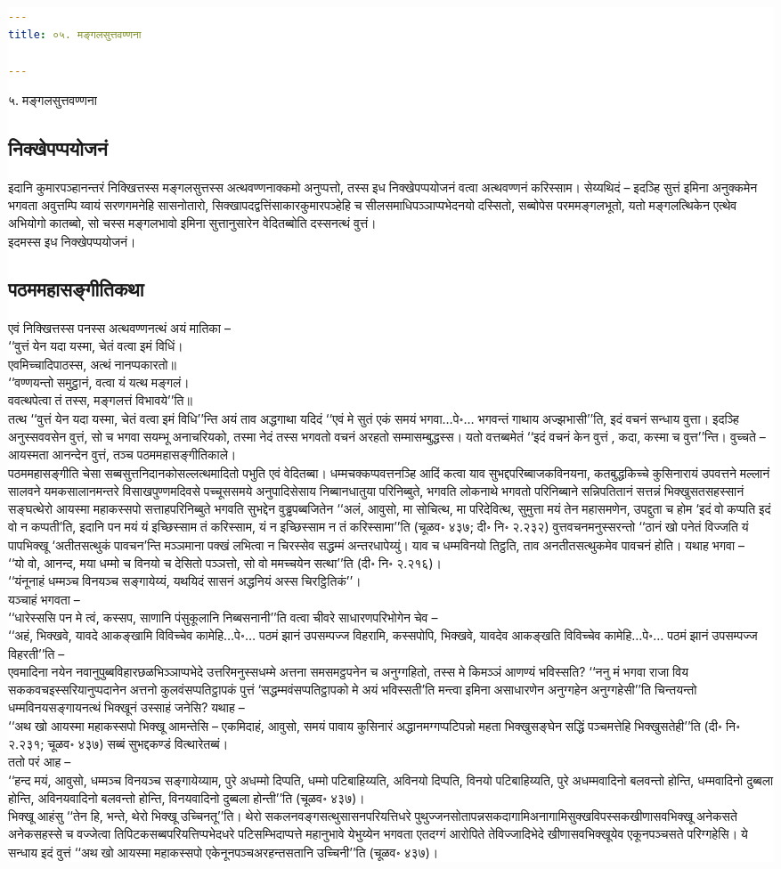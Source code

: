 ```yaml
---
title: ०५. मङ्गलसुत्तवण्णना

---
```

५. मङ्गलसुत्तवण्णना  


## निक्खेपप्पयोजनं

इदानि कुमारपञ्हानन्तरं निक्खित्तस्स मङ्गलसुत्तस्स अत्थवण्णनाक्कमो अनुप्पत्तो, तस्स इध निक्खेपप्पयोजनं वत्वा अत्थवण्णनं करिस्साम। सेय्यथिदं – इदञ्हि सुत्तं इमिना अनुक्कमेन भगवता अवुत्तम्पि य्वायं सरणगमनेहि सासनोतारो, सिक्खापदद्वत्तिंसाकारकुमारपञ्हेहि च सीलसमाधिपञ्ञाप्पभेदनयो दस्सितो, सब्बोपेस परममङ्गलभूतो, यतो मङ्गलत्थिकेन एत्थेव अभियोगो कातब्बो, सो चस्स मङ्गलभावो इमिना सुत्तानुसारेन वेदितब्बोति दस्सनत्थं वुत्तं।  
इदमस्स इध निक्खेपप्पयोजनं।  


## पठममहासङ्गीतिकथा

एवं निक्खित्तस्स पनस्स अत्थवण्णनत्थं अयं मातिका –  
‘‘वुत्तं येन यदा यस्मा, चेतं वत्वा इमं विधिं।  
एवमिच्चादिपाठस्स, अत्थं नानप्पकारतो॥  
‘‘वण्णयन्तो समुट्ठानं, वत्वा यं यत्थ मङ्गलं।  
ववत्थपेत्वा तं तस्स, मङ्गलत्तं विभावये’’ति॥  
तत्थ ‘‘वुत्तं येन यदा यस्मा, चेतं वत्वा इमं विधि’’न्ति अयं ताव अद्धगाथा यदिदं ‘‘एवं मे सुतं एकं समयं भगवा…पे॰… भगवन्तं गाथाय अज्झभासी’’ति, इदं वचनं सन्धाय वुत्ता। इदञ्हि अनुस्सववसेन वुत्तं, सो च भगवा सयम्भू अनाचरियको, तस्मा नेदं तस्स भगवतो वचनं अरहतो सम्मासम्बुद्धस्स। यतो वत्तब्बमेतं ‘‘इदं वचनं केन वुत्तं , कदा, कस्मा च वुत्त’’न्ति। वुच्चते – आयस्मता आनन्देन वुत्तं, तञ्च पठममहासङ्गीतिकाले।  
पठममहासङ्गीति चेसा सब्बसुत्तनिदानकोसल्लत्थमादितो पभुति एवं वेदितब्बा। धम्मचक्कप्पवत्तनञ्हि आदिं कत्वा याव सुभद्दपरिब्बाजकविनयना, कतबुद्धकिच्चे कुसिनारायं उपवत्तने मल्लानं सालवने यमकसालानमन्तरे विसाखपुण्णमदिवसे पच्चूससमये अनुपादिसेसाय निब्बानधातुया परिनिब्बुते, भगवति लोकनाथे भगवतो परिनिब्बाने सन्निपतितानं सत्तन्नं भिक्खुसतसहस्सानं सङ्घत्थेरो आयस्मा महाकस्सपो सत्ताहपरिनिब्बुते भगवति सुभद्देन वुड्ढपब्बजितेन ‘‘अलं, आवुसो, मा सोचित्थ, मा परिदेवित्थ, सुमुत्ता मयं तेन महासमणेन, उपद्दुता च होम ‘इदं वो कप्पति इदं वो न कप्पती’ति, इदानि पन मयं यं इच्छिस्साम तं करिस्साम, यं न इच्छिस्साम न तं करिस्सामा’’ति (चूळव॰ ४३७; दी॰ नि॰ २.२३२) वुत्तवचनमनुस्सरन्तो ‘‘ठानं खो पनेतं विज्जति यं पापभिक्खू ‘अतीतसत्थुकं पावचन’न्ति मञ्ञमाना पक्खं लभित्वा न चिरस्सेव सद्धम्मं अन्तरधापेय्युं। याव च धम्मविनयो तिट्ठति, ताव अनतीतसत्थुकमेव पावचनं होति। यथाह भगवा –  
‘‘यो वो, आनन्द, मया धम्मो च विनयो च देसितो पञ्ञत्तो, सो वो ममच्चयेन सत्था’’ति (दी॰ नि॰ २.२१६)।  
‘‘यंनूनाहं धम्मञ्च विनयञ्च सङ्गायेय्यं, यथयिदं सासनं अद्धनियं अस्स चिरट्ठितिकं’’।  
यञ्चाहं भगवता –  
‘‘धारेस्ससि पन मे त्वं, कस्सप, साणानि पंसुकूलानि निब्बसनानी’’ति वत्वा चीवरे साधारणपरिभोगेन चेव –  
‘‘अहं, भिक्खवे, यावदे आकङ्खामि विविच्चेव कामेहि…पे॰… पठमं झानं उपसम्पज्ज विहरामि, कस्सपोपि, भिक्खवे, यावदेव आकङ्खति विविच्चेव कामेहि…पे॰… पठमं झानं उपसम्पज्ज विहरती’’ति –  
एवमादिना नयेन नवानुपुब्बविहारछळभिञ्ञाप्पभेदे उत्तरिमनुस्सधम्मे अत्तना समसमट्ठपनेन च अनुग्गहितो, तस्स मे किमञ्ञं आणण्यं भविस्सति? ‘‘ननु मं भगवा राजा विय सककवचइस्सरियानुप्पदानेन अत्तनो कुलवंसप्पतिट्ठापकं पुत्तं ‘सद्धम्मवंसप्पतिट्ठापको मे अयं भविस्सती’ति मन्त्वा इमिना असाधारणेन अनुग्गहेन अनुग्गहेसी’’ति चिन्तयन्तो धम्मविनयसङ्गायनत्थं भिक्खूनं उस्साहं जनेसि? यथाह –  
‘‘अथ खो आयस्मा महाकस्सपो भिक्खू आमन्तेसि – एकमिदाहं, आवुसो, समयं पावाय कुसिनारं अद्धानमग्गप्पटिपन्नो महता भिक्खुसङ्घेन सद्धिं पञ्चमत्तेहि भिक्खुसतेही’’ति (दी॰ नि॰ २.२३१; चूळव॰ ४३७) सब्बं सुभद्दकण्डं वित्थारेतब्बं।  
ततो परं आह –  
‘‘हन्द मयं, आवुसो, धम्मञ्च विनयञ्च सङ्गायेय्याम, पुरे अधम्मो दिप्पति, धम्मो पटिबाहिय्यति, अविनयो दिप्पति, विनयो पटिबाहिय्यति, पुरे अधम्मवादिनो बलवन्तो होन्ति, धम्मवादिनो दुब्बला होन्ति, अविनयवादिनो बलवन्तो होन्ति, विनयवादिनो दुब्बला होन्ती’’ति (चूळव॰ ४३७)।  
भिक्खू आहंसु ‘‘तेन हि, भन्ते, थेरो भिक्खू उच्चिनतू’’ति। थेरो सकलनवङ्गसत्थुसासनपरियत्तिधरे पुथुज्जनसोतापन्नसकदागामिअनागामिसुक्खविपस्सकखीणासवभिक्खू अनेकसते अनेकसहस्से च वज्जेत्वा तिपिटकसब्बपरियत्तिप्पभेदधरे पटिसम्भिदाप्पत्ते महानुभावे येभुय्येन भगवता एतदग्गं आरोपिते तेविज्जादिभेदे खीणासवभिक्खूयेव एकूनपञ्चसते परिग्गहेसि। ये सन्धाय इदं वुत्तं ‘‘अथ खो आयस्मा महाकस्सपो एकेनूनपञ्चअरहन्तसतानि उच्चिनी’’ति (चूळव॰ ४३७)।  
